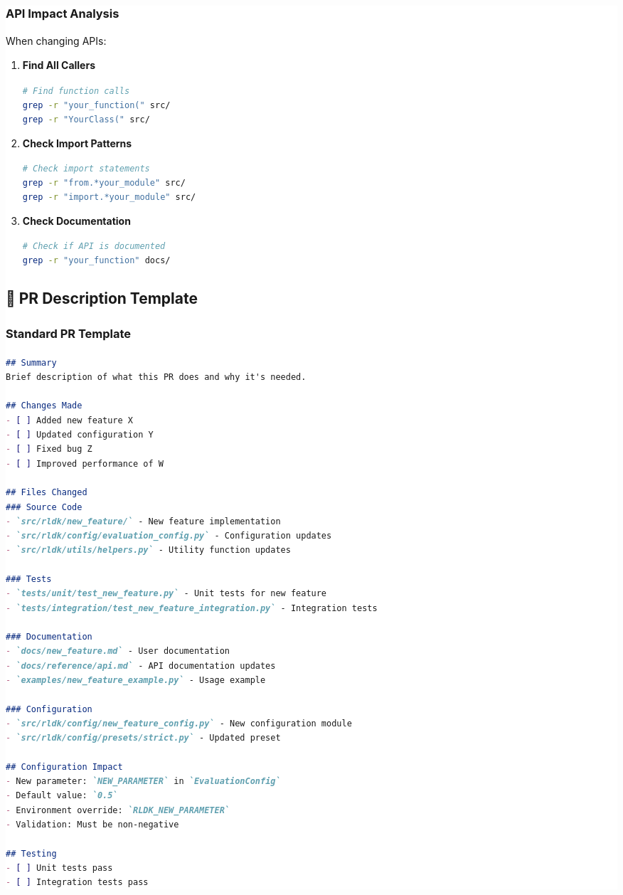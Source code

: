 ### **API Impact Analysis**

When changing APIs:

1. **Find All Callers**
   ```bash
   # Find function calls
   grep -r "your_function(" src/
   grep -r "YourClass(" src/
   ```

2. **Check Import Patterns**
   ```bash
   # Check import statements
   grep -r "from.*your_module" src/
   grep -r "import.*your_module" src/
   ```

3. **Check Documentation**
   ```bash
   # Check if API is documented
   grep -r "your_function" docs/
   ```

## 📝 **PR Description Template**

### **Standard PR Template**

```markdown
## Summary
Brief description of what this PR does and why it's needed.

## Changes Made
- [ ] Added new feature X
- [ ] Updated configuration Y
- [ ] Fixed bug Z
- [ ] Improved performance of W

## Files Changed
### Source Code
- `src/rldk/new_feature/` - New feature implementation
- `src/rldk/config/evaluation_config.py` - Configuration updates
- `src/rldk/utils/helpers.py` - Utility function updates

### Tests
- `tests/unit/test_new_feature.py` - Unit tests for new feature
- `tests/integration/test_new_feature_integration.py` - Integration tests

### Documentation
- `docs/new_feature.md` - User documentation
- `docs/reference/api.md` - API documentation updates
- `examples/new_feature_example.py` - Usage example

### Configuration
- `src/rldk/config/new_feature_config.py` - New configuration module
- `src/rldk/config/presets/strict.py` - Updated preset

## Configuration Impact
- New parameter: `NEW_PARAMETER` in `EvaluationConfig`
- Default value: `0.5`
- Environment override: `RLDK_NEW_PARAMETER`
- Validation: Must be non-negative

## Testing
- [ ] Unit tests pass
- [ ] Integration tests pass
```